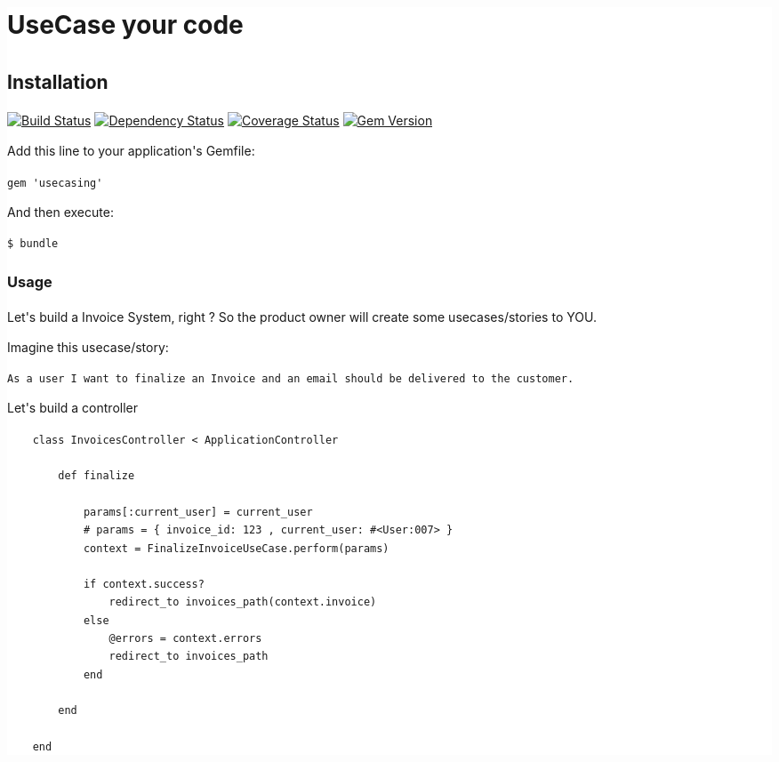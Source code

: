 # UseCase your code


## Installation

[![Build Status](https://secure.travis-ci.org/tdantas/usecasing.png)](http://travis-ci.org/tdantas/usecasing)
[![Dependency Status](https://gemnasium.com/tdantas/usecasing.svg)](https://gemnasium.com/tdantas/usecasing)
[![Coverage Status](https://coveralls.io/repos/tdantas/usecasing/badge.png)](https://coveralls.io/r/tdantas/usecasing)
[![Gem Version](https://badge.fury.io/rb/usecasing.svg)](http://badge.fury.io/rb/usecasing)

Add this line to your application's Gemfile:

  	gem 'usecasing'

And then execute:

    $ bundle

### Usage

Let's build a Invoice System, right ?
So the product owner will create some usecases/stories to YOU.

Imagine this usecase/story:

````
As a user I want to finalize an Invoice and an email should be delivered to the customer.
````

Let's build a controller

````
	class InvoicesController < ApplicationController

		def finalize

		    params[:current_user] = current_user
   		    # params = { invoice_id: 123 , current_user: #<User:007> }
			context = FinalizeInvoiceUseCase.perform(params)

			if context.success?
				redirect_to invoices_path(context.invoice)
			else
				@errors = context.errors
				redirect_to invoices_path
			end

		end

	end
````

